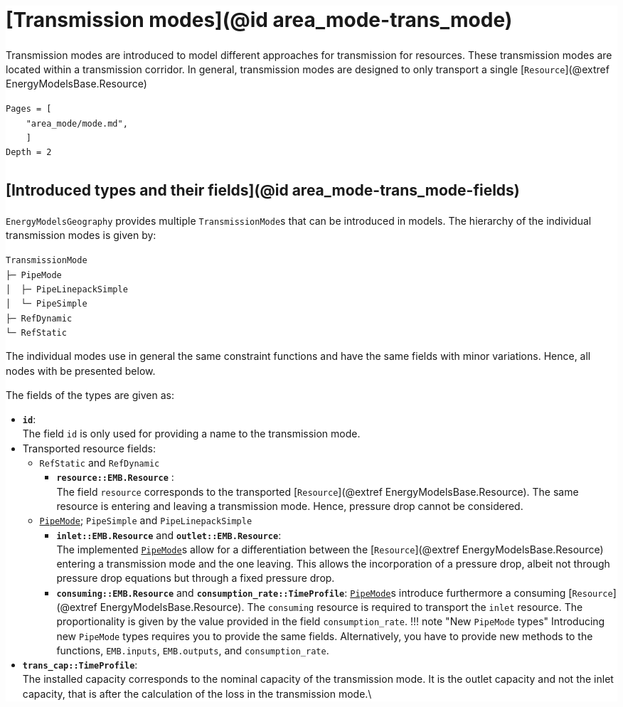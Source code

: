 # [Transmission modes](@id area_mode-trans_mode)

Transmission modes are introduced to model different approaches for transmission for resources.
These transmission modes are located within a transmission corridor.
In general, transmission modes are designed to only transport a single [`Resource`](@extref EnergyModelsBase.Resource)

```@contents
Pages = [
    "area_mode/mode.md",
    ]
Depth = 2
```

## [Introduced types and their fields](@id area_mode-trans_mode-fields)

`EnergyModelsGeography` provides multiple `TransmissionMode`s that can be introduced in models.
The hierarchy of the individual transmission modes is given by:

```REPL
TransmissionMode
├─ PipeMode
│  ├─ PipeLinepackSimple
│  └─ PipeSimple
├─ RefDynamic
└─ RefStatic
```

The individual modes use in general the same constraint functions and have the same fields with minor variations.
Hence, all nodes with be presented below.

The fields of the types are given as:

- **`id`**:\
  The field `id` is only used for providing a name to the transmission mode.
- Transported resource fields:
  - `RefStatic` and `RefDynamic`
    - **`resource::EMB.Resource`** :\
      The field `resource` corresponds to the transported [`Resource`](@extref EnergyModelsBase.Resource).
      The same resource is entering and leaving a transmission mode.
      Hence, pressure drop cannot be considered.
  - [`PipeMode`](@ref); `PipeSimple` and `PipeLinepackSimple`
    - **`inlet::EMB.Resource`** and **`outlet::EMB.Resource`**:\
      The implemented [`PipeMode`](@ref)s allow for a differentiation between the [`Resource`](@extref EnergyModelsBase.Resource) entering a transmission mode and the one leaving.
      This allows the incorporation of a pressure drop, albeit not through pressure drop equations but through a fixed pressure drop.
    - **`consuming::EMB.Resource`** and  **`consumption_rate::TimeProfile`**:
      [`PipeMode`](@ref)s introduce furthermore a consuming [`Resource`](@extref EnergyModelsBase.Resource).
      The `consuming` resource is required to transport the `inlet` resource.
      The proportionality is given by the value provided in the field `consumption_rate`.
    !!! note "New `PipeMode` types"
        Introducing new `PipeMode` types requires you to provide the same fields.
        Alternatively, you have to provide new methods to the functions, `EMB.inputs`, `EMB.outputs`, and `consumption_rate`.
- **`trans_cap::TimeProfile`**:\
  The installed capacity corresponds to the nominal capacity of the transmission mode.
  It is the outlet capacity and not the inlet capacity, that is after the calculation of the loss in the transmission mode.\